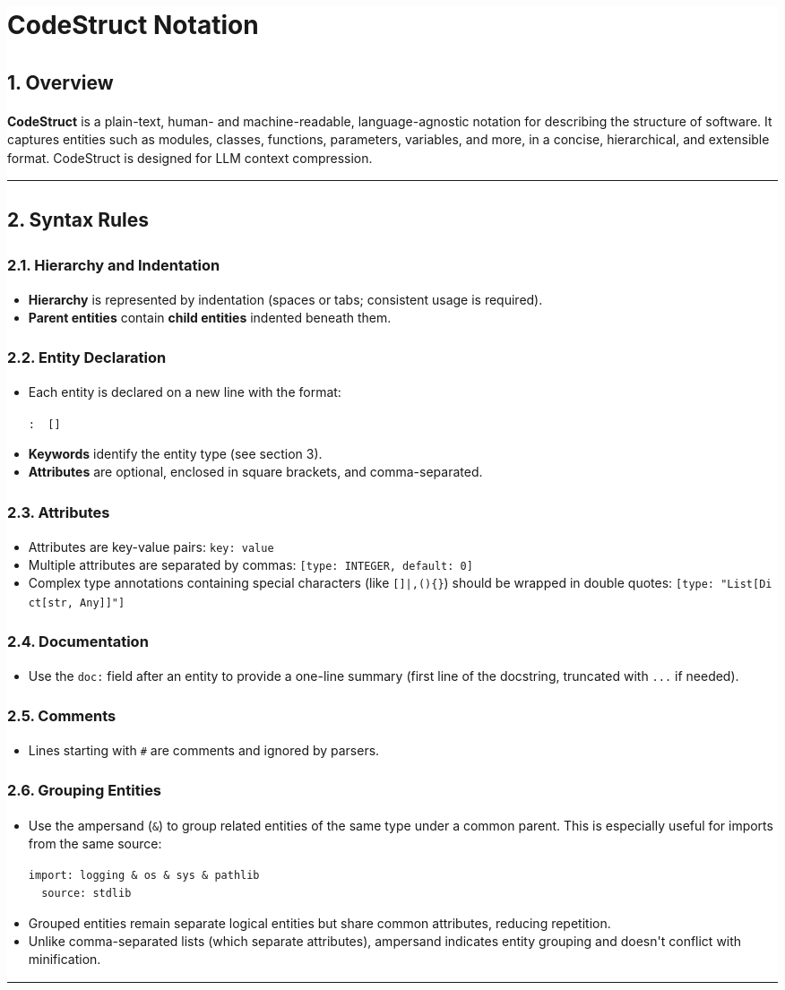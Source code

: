 # CodeStruct Notation

## 1. Overview

**CodeStruct** is a plain-text, human- and machine-readable, language-agnostic notation for describing the structure of software. It captures entities such as modules, classes, functions, parameters, variables, and more, in a concise, hierarchical, and extensible format. CodeStruct is designed for LLM context compression.

---

## 2. Syntax Rules

### 2.1. Hierarchy and Indentation

- **Hierarchy** is represented by indentation (spaces or tabs; consistent usage is required).
- **Parent entities** contain **child entities** indented beneath them.

### 2.2. Entity Declaration

- Each entity is declared on a new line with the format:  
  ```
  :  []
  ```
- **Keywords** identify the entity type (see section 3).
- **Attributes** are optional, enclosed in square brackets, and comma-separated.

### 2.3. Attributes

- Attributes are key-value pairs: `key: value`
- Multiple attributes are separated by commas: `[type: INTEGER, default: 0]`
- Complex type annotations containing special characters (like `[]|,(){}`) should be wrapped in double quotes: `[type: "List[Dict[str, Any]]"]`

### 2.4. Documentation

- Use the `doc:` field after an entity to provide a one-line summary (first line of the docstring, truncated with `...` if needed).

### 2.5. Comments

- Lines starting with `#` are comments and ignored by parsers.

### 2.6. Grouping Entities

- Use the ampersand (`&`) to group related entities of the same type under a common parent. This is especially useful for imports from the same source:
  ```
  import: logging & os & sys & pathlib
    source: stdlib
  ```
- Grouped entities remain separate logical entities but share common attributes, reducing repetition.
- Unlike comma-separated lists (which separate attributes), ampersand indicates entity grouping and doesn't conflict with minification.

---